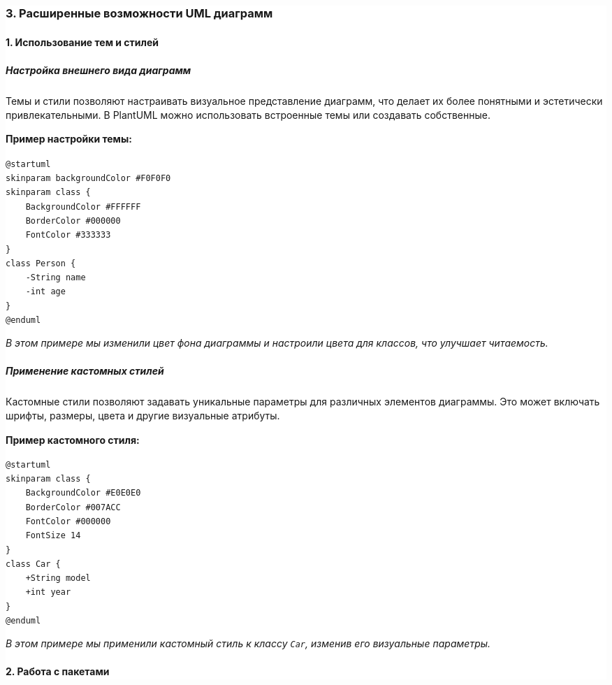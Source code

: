 ### 3. Расширенные возможности UML диаграмм

#### 1. Использование тем и стилей

##### Настройка внешнего вида диаграмм

Темы и стили позволяют настраивать визуальное представление диаграмм, что делает их более понятными и эстетически привлекательными. В PlantUML можно использовать встроенные темы или создавать собственные.

**Пример настройки темы:**

```plantuml
@startuml
skinparam backgroundColor #F0F0F0
skinparam class {
    BackgroundColor #FFFFFF
    BorderColor #000000
    FontColor #333333
}
class Person {
    -String name
    -int age
}
@enduml
```

*В этом примере мы изменили цвет фона диаграммы и настроили цвета для классов, что улучшает читаемость.*

##### Применение кастомных стилей

Кастомные стили позволяют задавать уникальные параметры для различных элементов диаграммы. Это может включать шрифты, размеры, цвета и другие визуальные атрибуты.

**Пример кастомного стиля:**

```plantuml
@startuml
skinparam class {
    BackgroundColor #E0E0E0
    BorderColor #007ACC
    FontColor #000000
    FontSize 14
}
class Car {
    +String model
    +int year
}
@enduml
```

*В этом примере мы применили кастомный стиль к классу `Car`, изменив его визуальные параметры.*

#### 2. Работа с пакетами
